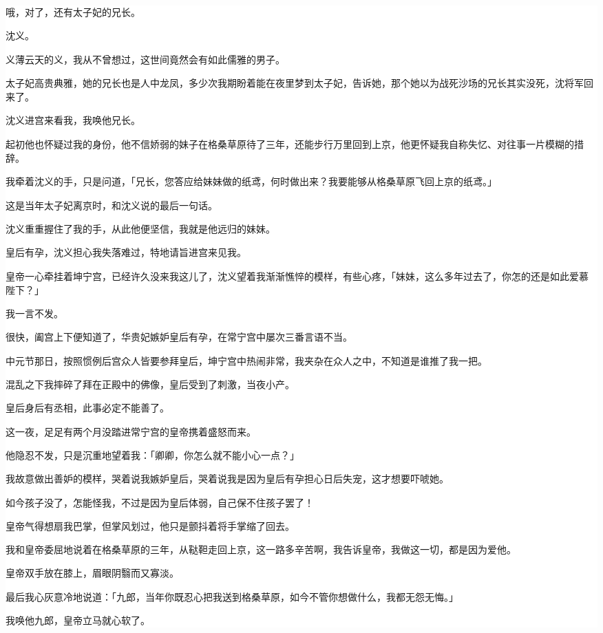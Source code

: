 哦，对了，还有太子妃的兄长。


沈义。


义薄云天的义，我从不曾想过，这世间竟然会有如此儒雅的男子。


太子妃高贵典雅，她的兄长也是人中龙凤，多少次我期盼着能在夜里梦到太子妃，告诉她，那个她以为战死沙场的兄长其实没死，沈将军回来了。


沈义进宫来看我，我唤他兄长。


起初他也怀疑过我的身份，他不信娇弱的妹子在格桑草原待了三年，还能步行万里回到上京，他更怀疑我自称失忆、对往事一片模糊的措辞。


我牵着沈义的手，只是问道，「兄长，您答应给妹妹做的纸鸢，何时做出来？我要能够从格桑草原飞回上京的纸鸢。」


这是当年太子妃离京时，和沈义说的最后一句话。


沈义重重握住了我的手，从此他便坚信，我就是他远归的妹妹。


皇后有孕，沈义担心我失落难过，特地请旨进宫来见我。


皇帝一心牵挂着坤宁宫，已经许久没来我这儿了，沈义望着我渐渐憔悴的模样，有些心疼，「妹妹，这么多年过去了，你怎的还是如此爱慕陛下？」


我一言不发。


很快，阖宫上下便知道了，华贵妃嫉妒皇后有孕，在常宁宫中屡次三番言语不当。


中元节那日，按照惯例后宫众人皆要参拜皇后，坤宁宫中热闹非常，我夹杂在众人之中，不知道是谁推了我一把。


混乱之下我摔碎了拜在正殿中的佛像，皇后受到了刺激，当夜小产。


皇后身后有丞相，此事必定不能善了。


这一夜，足足有两个月没踏进常宁宫的皇帝携着盛怒而来。


他隐忍不发，只是沉重地望着我：「卿卿，你怎么就不能小心一点？」


我故意做出善妒的模样，哭着说我嫉妒皇后，哭着说我是因为皇后有孕担心日后失宠，这才想要吓唬她。


如今孩子没了，怎能怪我，不过是因为皇后体弱，自己保不住孩子罢了！


皇帝气得想扇我巴掌，但掌风划过，他只是颤抖着将手掌缩了回去。


我和皇帝委屈地说着在格桑草原的三年，从鞑靼走回上京，这一路多辛苦啊，我告诉皇帝，我做这一切，都是因为爱他。


皇帝双手放在膝上，眉眼阴翳而又寡淡。


最后我心灰意冷地说道：「九郎，当年你既忍心把我送到格桑草原，如今不管你想做什么，我都无怨无悔。」


我唤他九郎，皇帝立马就心软了。

